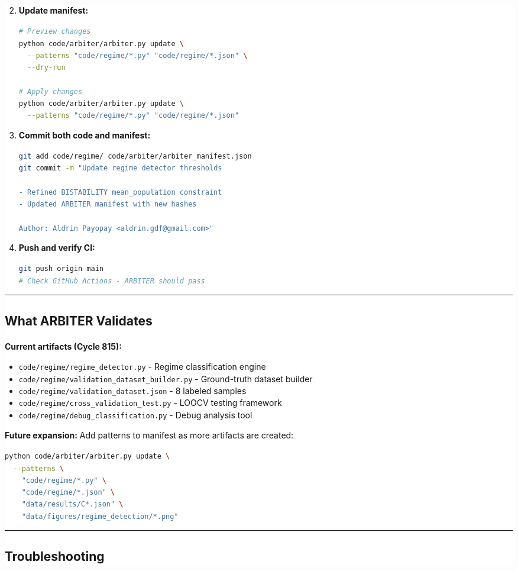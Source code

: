 2. **Update manifest:**
   ```bash
   # Preview changes
   python code/arbiter/arbiter.py update \
     --patterns "code/regime/*.py" "code/regime/*.json" \
     --dry-run

   # Apply changes
   python code/arbiter/arbiter.py update \
     --patterns "code/regime/*.py" "code/regime/*.json"
   ```

3. **Commit both code and manifest:**
   ```bash
   git add code/regime/ code/arbiter/arbiter_manifest.json
   git commit -m "Update regime detector thresholds

   - Refined BISTABILITY mean_population constraint
   - Updated ARBITER manifest with new hashes

   Author: Aldrin Payopay <aldrin.gdf@gmail.com>"
   ```

4. **Push and verify CI:**
   ```bash
   git push origin main
   # Check GitHub Actions - ARBITER should pass
   ```

---

## What ARBITER Validates

**Current artifacts (Cycle 815):**
- `code/regime/regime_detector.py` - Regime classification engine
- `code/regime/validation_dataset_builder.py` - Ground-truth dataset builder
- `code/regime/validation_dataset.json` - 8 labeled samples
- `code/regime/cross_validation_test.py` - LOOCV testing framework
- `code/regime/debug_classification.py` - Debug analysis tool

**Future expansion:**
Add patterns to manifest as more artifacts are created:
```bash
python code/arbiter/arbiter.py update \
  --patterns \
    "code/regime/*.py" \
    "code/regime/*.json" \
    "data/results/C*.json" \
    "data/figures/regime_detection/*.png"
```

---

## Troubleshooting
